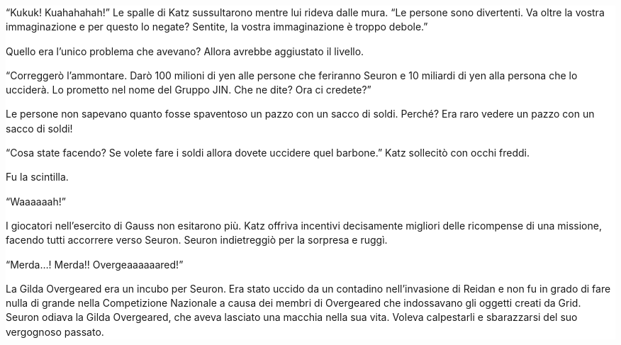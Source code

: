 




“Kukuk! Kuahahahah!” Le spalle di Katz sussultarono mentre lui rideva dalle mura. “Le persone sono divertenti. Va oltre la vostra immaginazione e per questo lo negate? Sentite, la vostra immaginazione è troppo debole.”






Quello era l’unico problema che avevano? Allora avrebbe aggiustato il livello.






“Correggerò l’ammontare. Darò 100 milioni di yen alle persone che feriranno Seuron e 10 miliardi di yen alla persona che lo ucciderà. Lo prometto nel nome del Gruppo JIN. Che ne dite? Ora ci credete?”






Le persone non sapevano quanto fosse spaventoso un pazzo con un sacco di soldi. Perché? Era raro vedere un pazzo con un sacco di soldi!






“Cosa state facendo? Se volete fare i soldi allora dovete uccidere quel barbone.” Katz sollecitò con occhi freddi.






Fu la scintilla.






“Waaaaaah!”






I giocatori nell’esercito di Gauss non esitarono più. Katz offriva incentivi decisamente migliori delle ricompense di una missione, facendo tutti accorrere verso Seuron. Seuron indietreggiò per la sorpresa e ruggì.






“Merda…! Merda!! Overgeaaaaaared!”






La Gilda Overgeared era un incubo per Seuron. Era stato uccido da un contadino nell’invasione di Reidan e non fu in grado di fare nulla di grande nella Competizione Nazionale a causa dei membri di Overgeared che indossavano gli oggetti creati da Grid. Seuron odiava la Gilda Overgeared, che aveva lasciato una macchia nella sua vita. Voleva calpestarli e sbarazzarsi del suo vergognoso passato.
